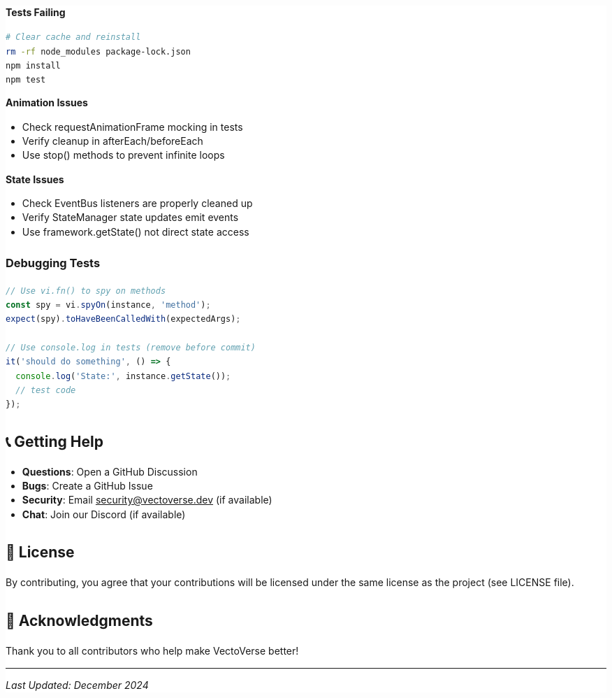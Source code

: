 **Tests Failing**
```bash
# Clear cache and reinstall
rm -rf node_modules package-lock.json
npm install
npm test
```

**Animation Issues**
- Check requestAnimationFrame mocking in tests
- Verify cleanup in afterEach/beforeEach
- Use stop() methods to prevent infinite loops

**State Issues**
- Check EventBus listeners are properly cleaned up
- Verify StateManager state updates emit events
- Use framework.getState() not direct state access

### Debugging Tests
```javascript
// Use vi.fn() to spy on methods
const spy = vi.spyOn(instance, 'method');
expect(spy).toHaveBeenCalledWith(expectedArgs);

// Use console.log in tests (remove before commit)
it('should do something', () => {
  console.log('State:', instance.getState());
  // test code
});
```

## 📞 Getting Help

- **Questions**: Open a GitHub Discussion
- **Bugs**: Create a GitHub Issue
- **Security**: Email security@vectoverse.dev (if available)
- **Chat**: Join our Discord (if available)

## 📄 License

By contributing, you agree that your contributions will be licensed under the same license as the project (see LICENSE file).

## 🙏 Acknowledgments

Thank you to all contributors who help make VectoVerse better!

---

*Last Updated: December 2024*
